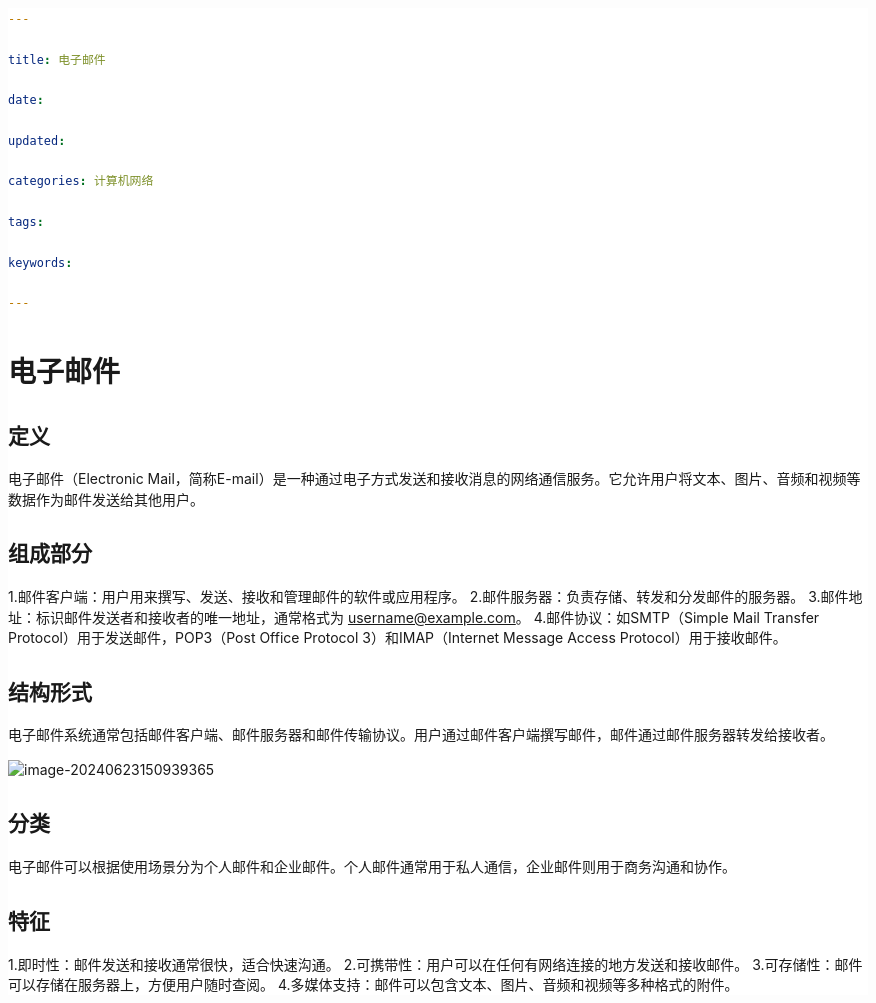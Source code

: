 ```yaml
---

title: 电子邮件

date: 

updated: 

categories: 计算机网络

tags: 

keywords: 

---
```

# 电子邮件

## 定义

电子邮件（Electronic Mail，简称E-mail）是一种通过电子方式发送和接收消息的网络通信服务。它允许用户将文本、图片、音频和视频等数据作为邮件发送给其他用户。

## 组成部分

1.邮件客户端：用户用来撰写、发送、接收和管理邮件的软件或应用程序。
2.邮件服务器：负责存储、转发和分发邮件的服务器。
3.邮件地址：标识邮件发送者和接收者的唯一地址，通常格式为 username@example.com。
4.邮件协议：如SMTP（Simple Mail Transfer Protocol）用于发送邮件，POP3（Post Office Protocol 3）和IMAP（Internet Message Access Protocol）用于接收邮件。

## 结构形式

电子邮件系统通常包括邮件客户端、邮件服务器和邮件传输协议。用户通过邮件客户端撰写邮件，邮件通过邮件服务器转发给接收者。

![image-20240623150939365](../TyporaImage/image-20240623150939365.png)

## 分类

电子邮件可以根据使用场景分为个人邮件和企业邮件。个人邮件通常用于私人通信，企业邮件则用于商务沟通和协作。

## 特征

1.即时性：邮件发送和接收通常很快，适合快速沟通。
2.可携带性：用户可以在任何有网络连接的地方发送和接收邮件。
3.可存储性：邮件可以存储在服务器上，方便用户随时查阅。
4.多媒体支持：邮件可以包含文本、图片、音频和视频等多种格式的附件。


